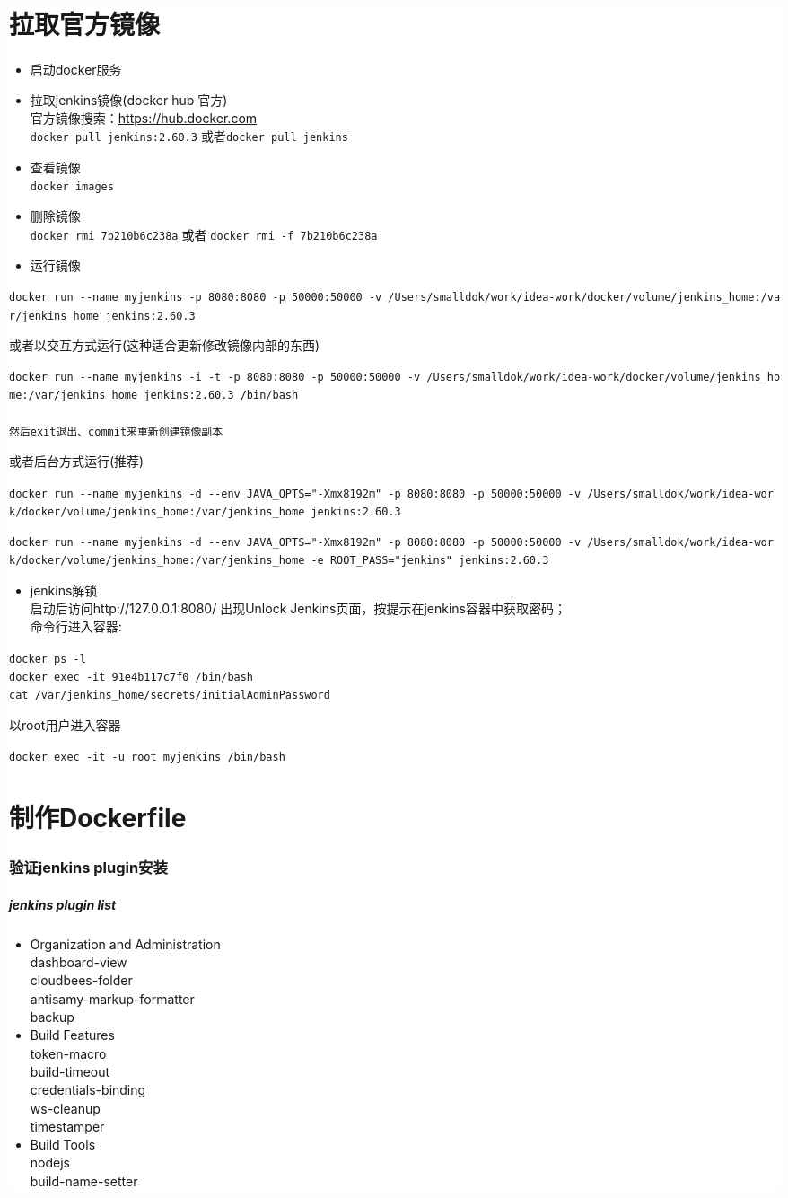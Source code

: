 
# 拉取官方镜像
* 启动docker服务

* 拉取jenkins镜像(docker hub 官方)   
官方镜像搜索：https://hub.docker.com  
`docker pull jenkins:2.60.3` 或者`docker pull jenkins`
* 查看镜像   
`docker images`
* 删除镜像   
`docker rmi 7b210b6c238a` 或者 `docker rmi -f 7b210b6c238a`
* 运行镜像  
```
docker run --name myjenkins -p 8080:8080 -p 50000:50000 -v /Users/smalldok/work/idea-work/docker/volume/jenkins_home:/var/jenkins_home jenkins:2.60.3
```
或者以交互方式运行(这种适合更新修改镜像内部的东西)
```
docker run --name myjenkins -i -t -p 8080:8080 -p 50000:50000 -v /Users/smalldok/work/idea-work/docker/volume/jenkins_home:/var/jenkins_home jenkins:2.60.3 /bin/bash

然后exit退出、commit来重新创建镜像副本 
```
 
或者后台方式运行(推荐)
```
docker run --name myjenkins -d --env JAVA_OPTS="-Xmx8192m" -p 8080:8080 -p 50000:50000 -v /Users/smalldok/work/idea-work/docker/volume/jenkins_home:/var/jenkins_home jenkins:2.60.3
```
```
docker run --name myjenkins -d --env JAVA_OPTS="-Xmx8192m" -p 8080:8080 -p 50000:50000 -v /Users/smalldok/work/idea-work/docker/volume/jenkins_home:/var/jenkins_home -e ROOT_PASS="jenkins" jenkins:2.60.3
```

* jenkins解锁  
启动后访问http://127.0.0.1:8080/ 出现Unlock Jenkins页面，按提示在jenkins容器中获取密码；  
命令行进入容器:
```
docker ps -l 
docker exec -it 91e4b117c7f0 /bin/bash
cat /var/jenkins_home/secrets/initialAdminPassword
```
以root用户进入容器
```
docker exec -it -u root myjenkins /bin/bash
```
# 制作Dockerfile
### 验证jenkins plugin安装
##### jenkins plugin list
* Organization and Administration      
dashboard-view  
cloudbees-folder  
antisamy-markup-formatter   
backup
* Build Features  
token-macro  
build-timeout  
credentials-binding  
ws-cleanup  
timestamper 
* Build Tools   
nodejs  
build-name-setter  